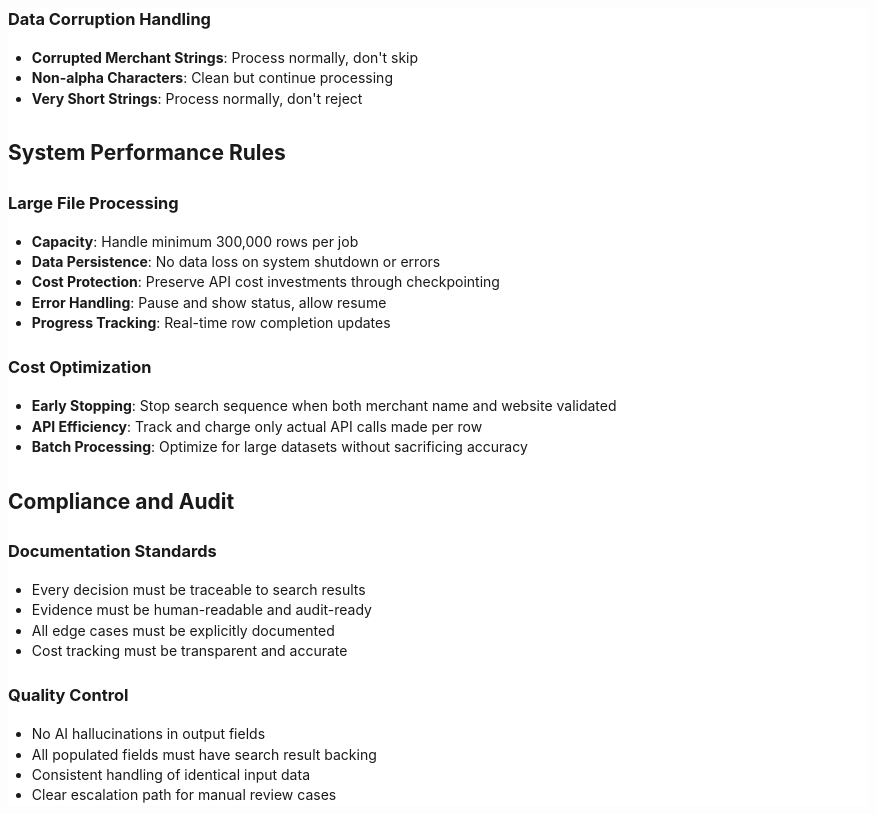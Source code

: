 ### Data Corruption Handling
- **Corrupted Merchant Strings**: Process normally, don't skip
- **Non-alpha Characters**: Clean but continue processing
- **Very Short Strings**: Process normally, don't reject

## System Performance Rules

### Large File Processing
- **Capacity**: Handle minimum 300,000 rows per job
- **Data Persistence**: No data loss on system shutdown or errors
- **Cost Protection**: Preserve API cost investments through checkpointing
- **Error Handling**: Pause and show status, allow resume
- **Progress Tracking**: Real-time row completion updates

### Cost Optimization
- **Early Stopping**: Stop search sequence when both merchant name and website validated
- **API Efficiency**: Track and charge only actual API calls made per row
- **Batch Processing**: Optimize for large datasets without sacrificing accuracy

## Compliance and Audit

### Documentation Standards
- Every decision must be traceable to search results
- Evidence must be human-readable and audit-ready
- All edge cases must be explicitly documented
- Cost tracking must be transparent and accurate

### Quality Control
- No AI hallucinations in output fields
- All populated fields must have search result backing
- Consistent handling of identical input data
- Clear escalation path for manual review cases